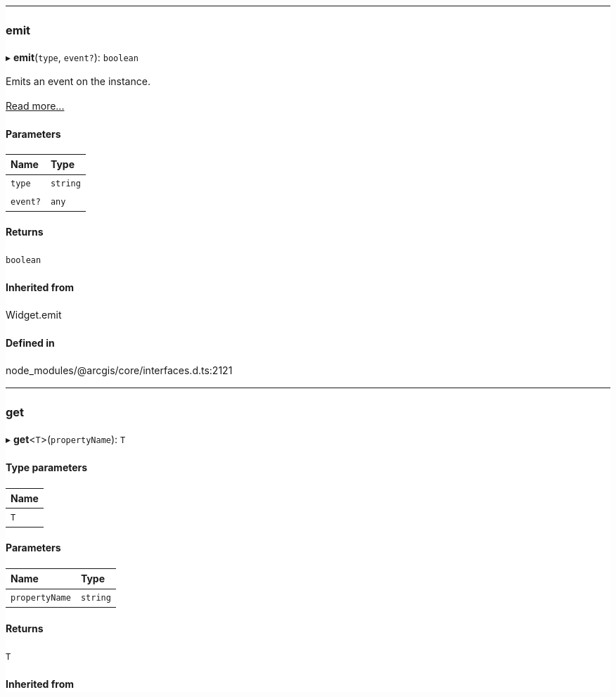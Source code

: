 ___

### emit

▸ **emit**(`type`, `event?`): `boolean`

Emits an event on the instance.

[Read more...](https://developers.arcgis.com/javascript/latest/api-reference/esri-core-Evented.html#emit)

#### Parameters

| Name | Type |
| :------ | :------ |
| `type` | `string` |
| `event?` | `any` |

#### Returns

`boolean`

#### Inherited from

Widget.emit

#### Defined in

node_modules/@arcgis/core/interfaces.d.ts:2121

___

### get

▸ **get**<`T`\>(`propertyName`): `T`

#### Type parameters

| Name |
| :------ |
| `T` |

#### Parameters

| Name | Type |
| :------ | :------ |
| `propertyName` | `string` |

#### Returns

`T`

#### Inherited from
